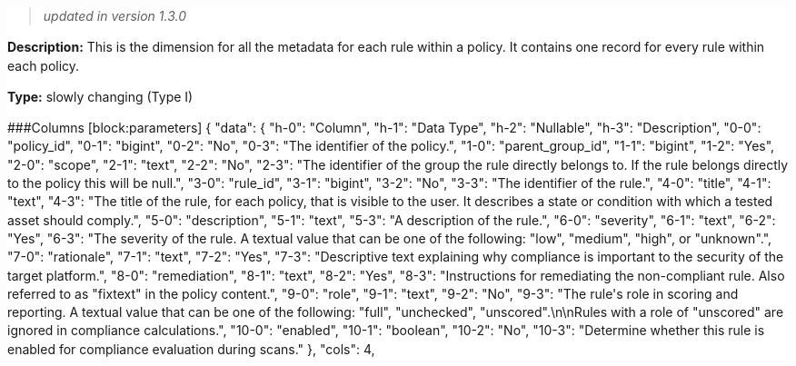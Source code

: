 > _updated in version 1.3.0_

**Description:** This is the dimension for all the metadata for each rule within a policy. It contains one record for every rule within each policy.

**Type:** slowly changing (Type I)

###Columns
[block:parameters]
{
  "data": {
    "h-0": "Column",
    "h-1": "Data Type",
    "h-2": "Nullable",
    "h-3": "Description",
    "0-0": "policy_id",
    "0-1": "bigint",
    "0-2": "No",
    "0-3": "The identifier of the policy.",
    "1-0": "parent_group_id",
    "1-1": "bigint",
    "1-2": "Yes",
    "2-0": "scope",
    "2-1": "text",
    "2-2": "No",
    "2-3": "The identifier of the group the rule directly belongs to. If the rule belongs directly to the policy this will be null.",
    "3-0": "rule_id",
    "3-1": "bigint",
    "3-2": "No",
    "3-3": "The identifier of the rule.",
    "4-0": "title",
    "4-1": "text",
    "4-3": "The title of the rule, for each policy, that is visible to the user. It describes a state or condition with which a tested asset should comply.",
    "5-0": "description",
    "5-1": "text",
    "5-3": "A description of the rule.",
    "6-0": "severity",
    "6-1": "text",
    "6-2": "Yes",
    "6-3": "The severity of the rule. A textual value that can be one of the following: \"low\", \"medium\", \"high\", or \"unknown\".",
    "7-0": "rationale",
    "7-1": "text",
    "7-2": "Yes",
    "7-3": "Descriptive text explaining why compliance is important to the security of the target platform.",
    "8-0": "remediation",
    "8-1": "text",
    "8-2": "Yes",
    "8-3": "Instructions for remediating the non-compliant rule. Also referred to as \"fixtext\" in the policy content.",
    "9-0": "role",
    "9-1": "text",
    "9-2": "No",
    "9-3": "The rule's role in scoring and reporting.  A textual value that can be one of the following: \"full\", \"unchecked\", \"unscored\".\n\nRules with a role of \"unscored\" are ignored in compliance calculations.",
    "10-0": "enabled",
    "10-1": "boolean",
    "10-2": "No",
    "10-3": "Determine whether this rule is enabled for compliance evaluation during scans."
  },
  "cols": 4,
